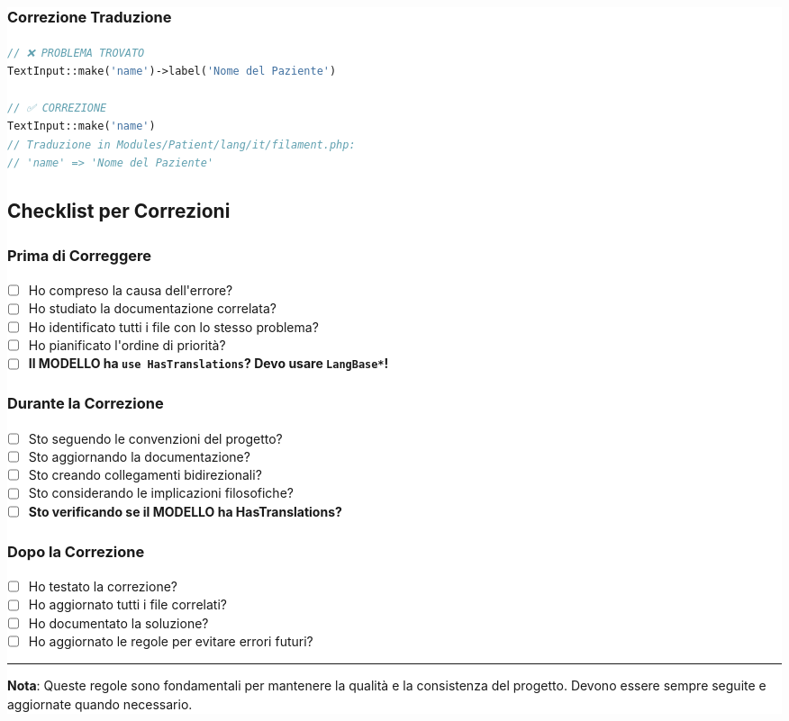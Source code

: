 ```php
```

### Correzione Traduzione
```php
// ❌ PROBLEMA TROVATO
TextInput::make('name')->label('Nome del Paziente')

// ✅ CORREZIONE
TextInput::make('name')
// Traduzione in Modules/Patient/lang/it/filament.php:
// 'name' => 'Nome del Paziente'
```

## Checklist per Correzioni

### Prima di Correggere
- [ ] Ho compreso la causa dell'errore?
- [ ] Ho studiato la documentazione correlata?
- [ ] Ho identificato tutti i file con lo stesso problema?
- [ ] Ho pianificato l'ordine di priorità?
- [ ] **Il MODELLO ha `use HasTranslations`? Devo usare `LangBase*`!**

### Durante la Correzione
- [ ] Sto seguendo le convenzioni del progetto?
- [ ] Sto aggiornando la documentazione?
- [ ] Sto creando collegamenti bidirezionali?
- [ ] Sto considerando le implicazioni filosofiche?
- [ ] **Sto verificando se il MODELLO ha HasTranslations?**

### Dopo la Correzione
- [ ] Ho testato la correzione?
- [ ] Ho aggiornato tutti i file correlati?
- [ ] Ho documentato la soluzione?
- [ ] Ho aggiornato le regole per evitare errori futuri?

---

**Nota**: Queste regole sono fondamentali per mantenere la qualità e la consistenza del progetto. Devono essere sempre seguite e aggiornate quando necessario.
